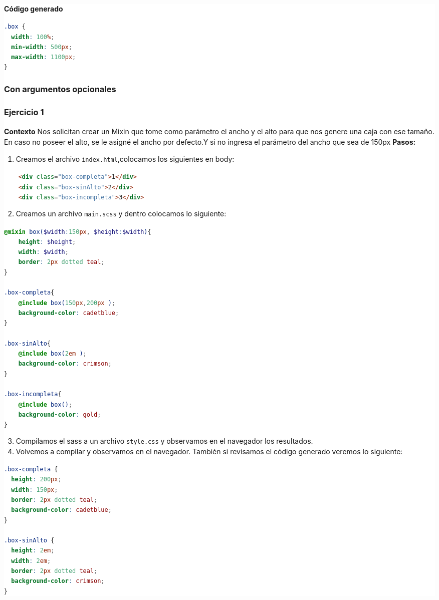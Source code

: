 **Código generado**

```css
.box {
  width: 100%;
  min-width: 500px;
  max-width: 1100px;
}
```

### Con argumentos opcionales
### Ejercicio 1
**Contexto**
Nos solicitan crear un Mixin que tome como parámetro  el ancho y el alto para que nos genere una caja con ese tamaño. En caso no poseer el alto, se le asigné el ancho por defecto.Y si no ingresa el parámetro del ancho que sea de 150px
**Pasos:**
1. Creamos el archivo `index.html`,colocamos los siguientes en body:
```html
    <div class="box-completa">1</div>
    <div class="box-sinAlto">2</div>
    <div class="box-incompleta">3</div>
```
2.  Creamos un archivo `main.scss` y dentro colocamos lo siguiente:
```scss
@mixin box($width:150px, $height:$width){
    height: $height;
    width: $width;
    border: 2px dotted teal;
}

.box-completa{
    @include box(150px,200px );
    background-color: cadetblue;
}

.box-sinAlto{
    @include box(2em );
    background-color: crimson;
}

.box-incompleta{
    @include box();
    background-color: gold;
}
```
3. Compilamos el sass a un archivo `style.css` y observamos en el navegador los resultados.
4. Volvemos a compilar y observamos en el navegador. También si revisamos el código generado veremos lo siguiente:
```css
.box-completa {
  height: 200px;
  width: 150px;
  border: 2px dotted teal;
  background-color: cadetblue;
}

.box-sinAlto {
  height: 2em;
  width: 2em;
  border: 2px dotted teal;
  background-color: crimson;
}

```
